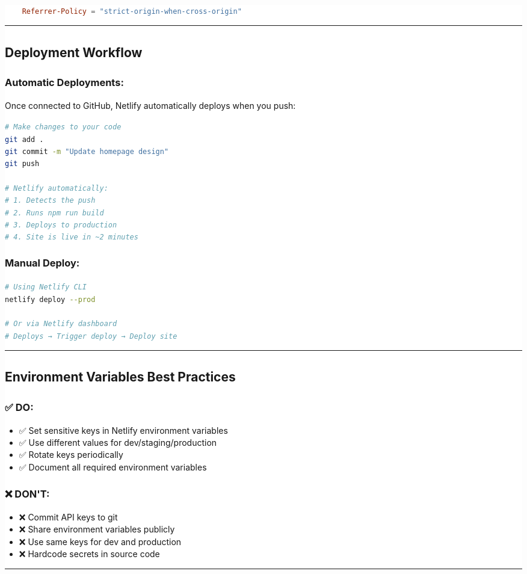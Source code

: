 ```toml
    Referrer-Policy = "strict-origin-when-cross-origin"
```

---

## Deployment Workflow

### Automatic Deployments:

Once connected to GitHub, Netlify automatically deploys when you push:

```bash
# Make changes to your code
git add .
git commit -m "Update homepage design"
git push

# Netlify automatically:
# 1. Detects the push
# 2. Runs npm run build
# 3. Deploys to production
# 4. Site is live in ~2 minutes
```

### Manual Deploy:

```bash
# Using Netlify CLI
netlify deploy --prod

# Or via Netlify dashboard
# Deploys → Trigger deploy → Deploy site
```

---

## Environment Variables Best Practices

### ✅ DO:
- ✅ Set sensitive keys in Netlify environment variables
- ✅ Use different values for dev/staging/production
- ✅ Rotate keys periodically
- ✅ Document all required environment variables

### ❌ DON'T:
- ❌ Commit API keys to git
- ❌ Share environment variables publicly
- ❌ Use same keys for dev and production
- ❌ Hardcode secrets in source code

---
